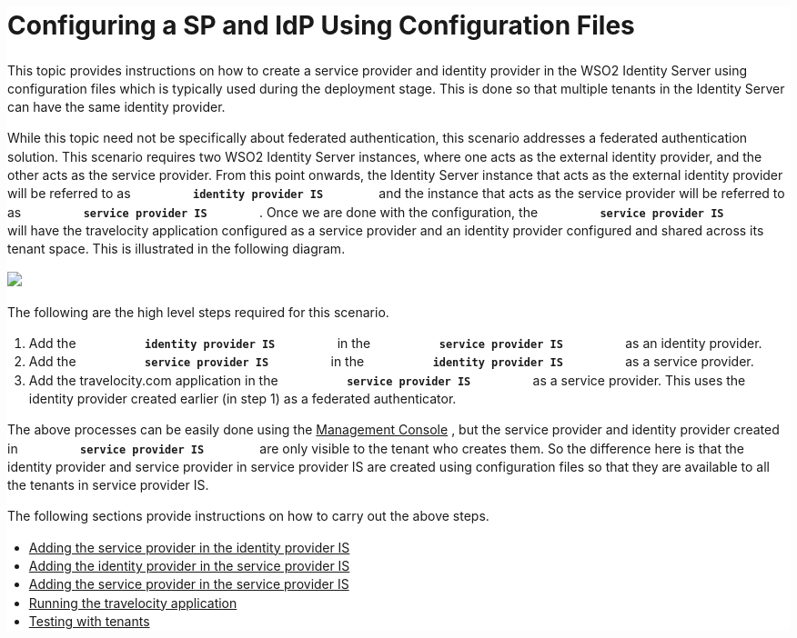 # Configuring a SP and IdP Using Configuration Files

This topic provides instructions on how to create a service provider and
identity provider in the WSO2 Identity Server using configuration files
which is typically used during the deployment stage. This is done so
that multiple tenants in the Identity Server can have the same identity
provider.

While this topic need not be specifically about federated
authentication, this scenario addresses a federated authentication
solution. This scenario requires two WSO2 Identity Server instances,
where one acts as the external identity provider, and the other acts as
the service provider. From this point onwards, the Identity Server
instance that acts as the external identity provider will be referred to
as **`          identity provider IS         `** and the instance that
acts as the service provider will be referred to as
**`          service provider IS         `**. Once we are done with the
configuration, the **`          service provider IS         `** will
have the travelocity application configured as a service provider and an
identity provider configured and shared across its tenant space. This is
illustrated in the following diagram.

![](attachments/103329463/103329465.png)

The following are the high level steps required for this scenario.

1.  Add the **`           identity provider IS          `** in the
    **`           service provider IS          `** as an identity
    provider.
2.  Add the **`           service provider IS          `** in the
    **`           identity provider IS          `** as a service
    provider.
3.  Add the travelocity.com application in the
    **`           service provider IS          `** as a service
    provider. This uses the identity provider created earlier (in
    step 1) as a federated authenticator.

The above processes can be easily done using the [Management
Console](../../setup/getting-started-with-the-management-console) , but the
service provider and identity provider created in
**`          service provider IS         `** are only visible to the
tenant who creates them. So the difference here is that the identity
provider and service provider in service provider IS are created using
configuration files so that they are available to all the tenants
in service provider IS.

The following sections provide instructions on how to carry out the
above steps.

-   [Adding the service provider in the identity provider
    IS](#ConfiguringaSPandIdPUsingConfigurationFiles-AddingtheserviceproviderintheidentityproviderIS)
-   [Adding the identity provider in the service provider
    IS](#ConfiguringaSPandIdPUsingConfigurationFiles-AddingtheidentityproviderintheserviceproviderIS)
-   [Adding the service provider in the service provider
    IS](#ConfiguringaSPandIdPUsingConfigurationFiles-AddingtheserviceproviderintheserviceproviderIS)
-   [Running the travelocity
    application](#ConfiguringaSPandIdPUsingConfigurationFiles-Runningthetravelocityapplication)
-   [Testing with
    tenants](#ConfiguringaSPandIdPUsingConfigurationFiles-Testingwithtenants)
